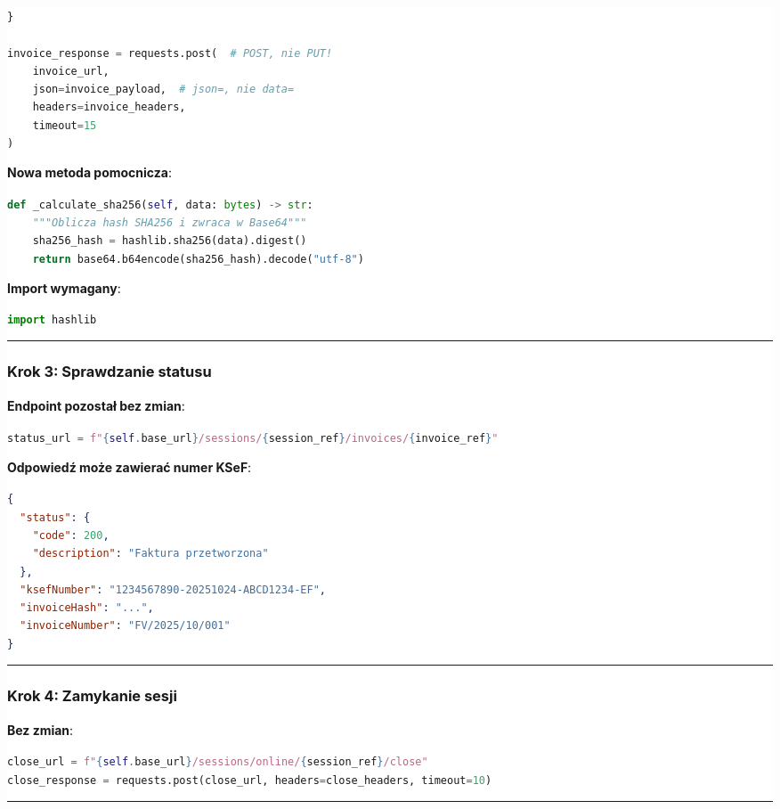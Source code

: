 ```python
}

invoice_response = requests.post(  # POST, nie PUT!
    invoice_url, 
    json=invoice_payload,  # json=, nie data=
    headers=invoice_headers, 
    timeout=15
)
```

**Nowa metoda pomocnicza**:
```python
def _calculate_sha256(self, data: bytes) -> str:
    """Oblicza hash SHA256 i zwraca w Base64"""
    sha256_hash = hashlib.sha256(data).digest()
    return base64.b64encode(sha256_hash).decode("utf-8")
```

**Import wymagany**:
```python
import hashlib
```

---

### Krok 3: Sprawdzanie statusu

**Endpoint pozostał bez zmian**:
```python
status_url = f"{self.base_url}/sessions/{session_ref}/invoices/{invoice_ref}"
```

**Odpowiedź może zawierać numer KSeF**:
```json
{
  "status": {
    "code": 200,
    "description": "Faktura przetworzona"
  },
  "ksefNumber": "1234567890-20251024-ABCD1234-EF",
  "invoiceHash": "...",
  "invoiceNumber": "FV/2025/10/001"
}
```

---

### Krok 4: Zamykanie sesji

**Bez zmian**:
```python
close_url = f"{self.base_url}/sessions/online/{session_ref}/close"
close_response = requests.post(close_url, headers=close_headers, timeout=10)
```

---